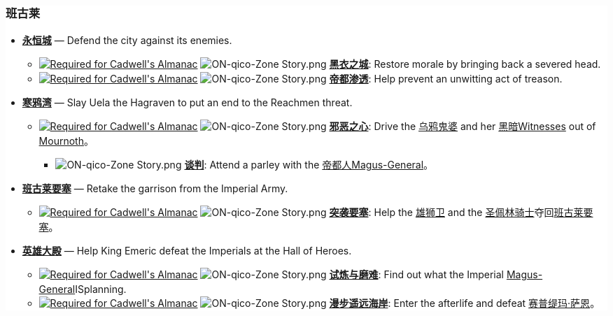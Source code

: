 ### 班古莱

- **[永恒城](/location/evermore "永恒城 (Evermore)")** — Defend the city against its enemies.

  - [![Required for Cadwell's Almanac](//images.uesp.net/thumb/1/12/ON-icon-cadwell-Almanac.png)](/quest/cadwell-27s-almanac "Required for Cadwell's Almanac")
    ![ON-qico-Zone Story.png](//images.uesp.net/thumb/b/b4/ON-qico-Zone_Story.png)
    **[黑衣之城](/quest/a-city-in-black "黑衣之城 (A City in Black)")**: Restore morale by bringing back a severed head.
  - [![Required for Cadwell's Almanac](//images.uesp.net/thumb/1/12/ON-icon-cadwell-Almanac.png)](/quest/cadwell-27s-almanac "Required for Cadwell's Almanac")
    ![ON-qico-Zone Story.png](//images.uesp.net/thumb/b/b4/ON-qico-Zone_Story.png)
    **[帝都渗透](/quest/imperial-infiltration "帝都渗透 (Imperial Infiltration)")**: Help prevent an unwitting act of
    treason.

- **[寒鸦湾](/location/jackdaw-cove "寒鸦湾 (Jackdaw Cove)")** — Slay Uela the Hagraven to put an end to the Reachmen
  threat.

  - [![Required for Cadwell's Almanac](//images.uesp.net/thumb/1/12/ON-icon-cadwell-Almanac.png)](/quest/cadwell-27s-almanac "Required for Cadwell's Almanac")
    ![ON-qico-Zone Story.png](//images.uesp.net/thumb/b/b4/ON-qico-Zone_Story.png)
    **[邪恶之心](/quest/heart-of-evil "邪恶之心 (Heart of Evil)")**: Drive the
    [乌鸦鬼婆](/wiki/Online:Uela "尤艾拉 (Uela)") and her
    [黑暗Witnesses](/faction/dark-witnesses "黑暗Witnesses (Dark Witnesses)") out of
    [Mournoth](/location/mournoth "Mournoth")。

    - ![ON-qico-Zone Story.png](//images.uesp.net/thumb/b/b4/ON-qico-Zone_Story.png)
      **[谈判](/quest/the-parley "谈判 (The Parley)")**: Attend a parley with the
      [帝都人Magus-General](/npc/septima-tharn "赛普缇玛·萨恩 (Septima Tharn)")。

- **[班古莱要塞](/location/bangkorai-garrison "班古莱要塞 (Bangkorai Garrison)")** — Retake the garrison from the
  Imperial Army.

  - [![Required for Cadwell's Almanac](//images.uesp.net/thumb/1/12/ON-icon-cadwell-Almanac.png)](/quest/cadwell-27s-almanac "Required for Cadwell's Almanac")
    ![ON-qico-Zone Story.png](//images.uesp.net/thumb/b/b4/ON-qico-Zone_Story.png)
    **[突袭要塞](/quest/storming-the-garrison "突袭要塞 (Storming the Garrison)")**: Help the
    [雄狮卫](/faction/lion-guard "雄狮卫 (Lion Guard)") and the
    [圣佩林骑士](/faction/knights-of-saint-pelin "圣佩林骑士 (Knights of Saint Pelin)")夺回[班古莱要塞](/location/bangkorai-garrison "班古莱要塞 (Bangkorai Garrison)")。

- **[英雄大殿](/location/hall-of-heroes "英雄大殿 (Hall of Heroes)")** — Help King Emeric defeat the Imperials at the
  Hall of Heroes.

  - [![Required for Cadwell's Almanac](//images.uesp.net/thumb/1/12/ON-icon-cadwell-Almanac.png)](/quest/cadwell-27s-almanac "Required for Cadwell's Almanac")
    ![ON-qico-Zone Story.png](//images.uesp.net/thumb/b/b4/ON-qico-Zone_Story.png)
    **[试炼与磨难](/quest/trials-and-tribulations "试炼与磨难 (Trials and Tribulations)")**: Find out what the Imperial
    [Magus-General](/npc/septima-tharn "赛普缇玛·萨恩 (Septima Tharn)")ISplanning.
  - [![Required for Cadwell's Almanac](//images.uesp.net/thumb/1/12/ON-icon-cadwell-Almanac.png)](/quest/cadwell-27s-almanac "Required for Cadwell's Almanac")
    ![ON-qico-Zone Story.png](//images.uesp.net/thumb/b/b4/ON-qico-Zone_Story.png)
    **[漫步遥远海岸](/quest/to-walk-on-far-shores "漫步遥远海岸 (To Walk on Far Shores)")**: Enter the afterlife and
    defeat [赛普缇玛·萨恩](/npc/septima-tharn "赛普缇玛·萨恩 (Septima Tharn)")。
